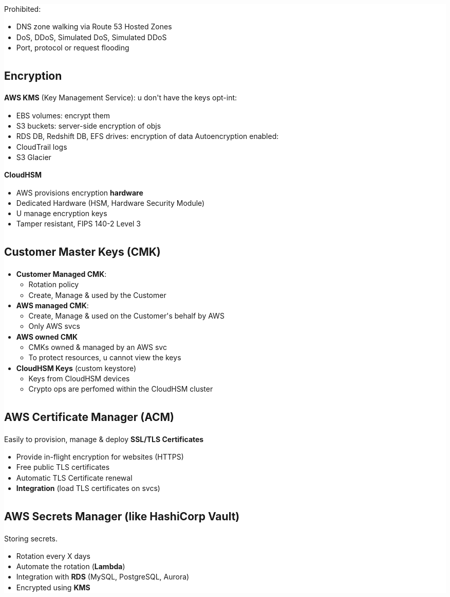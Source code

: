 Prohibited:
- DNS zone walking via Route 53 Hosted Zones
- DoS, DDoS, Simulated DoS, Simulated DDoS
- Port, protocol or request flooding

## Encryption
**AWS KMS** (Key Management Service): u don't have the keys
opt-int:
- EBS volumes: encrypt them
- S3 buckets: server-side encryption of objs
- RDS DB, Redshift DB, EFS drives: encryption of data
Autoencryption enabled:
- CloudTrail logs
- S3 Glacier

**CloudHSM**
- AWS provisions encryption **hardware**
- Dedicated Hardware (HSM, Hardware Security Module)
- U manage encryption keys
- Tamper resistant, FIPS 140-2 Level 3

## Customer Master Keys (CMK)
- **Customer Managed CMK**:
    - Rotation policy
    - Create, Manage & used by the Customer
- **AWS managed CMK**:
    - Create, Manage & used on the Customer's behalf by AWS
    - Only AWS svcs
- **AWS owned CMK**
    - CMKs owned & managed by an AWS svc
    - To protect resources, u cannot view the keys
- **CloudHSM Keys** (custom keystore)
    - Keys from CloudHSM devices 
    - Crypto ops are perfomed within the CloudHSM cluster

## AWS Certificate Manager (ACM)
Easily to provision, manage & deploy **SSL/TLS Certificates**
- Provide in-flight encryption for websites (HTTPS)
- Free public TLS certificates
- Automatic TLS Certificate renewal
- **Integration** (load TLS certificates on svcs)

## AWS Secrets Manager (like HashiCorp Vault)
Storing secrets.
- Rotation every X days
- Automate the rotation (**Lambda**)
- Integration with **RDS** (MySQL, PostgreSQL, Aurora)
- Encrypted using **KMS**
